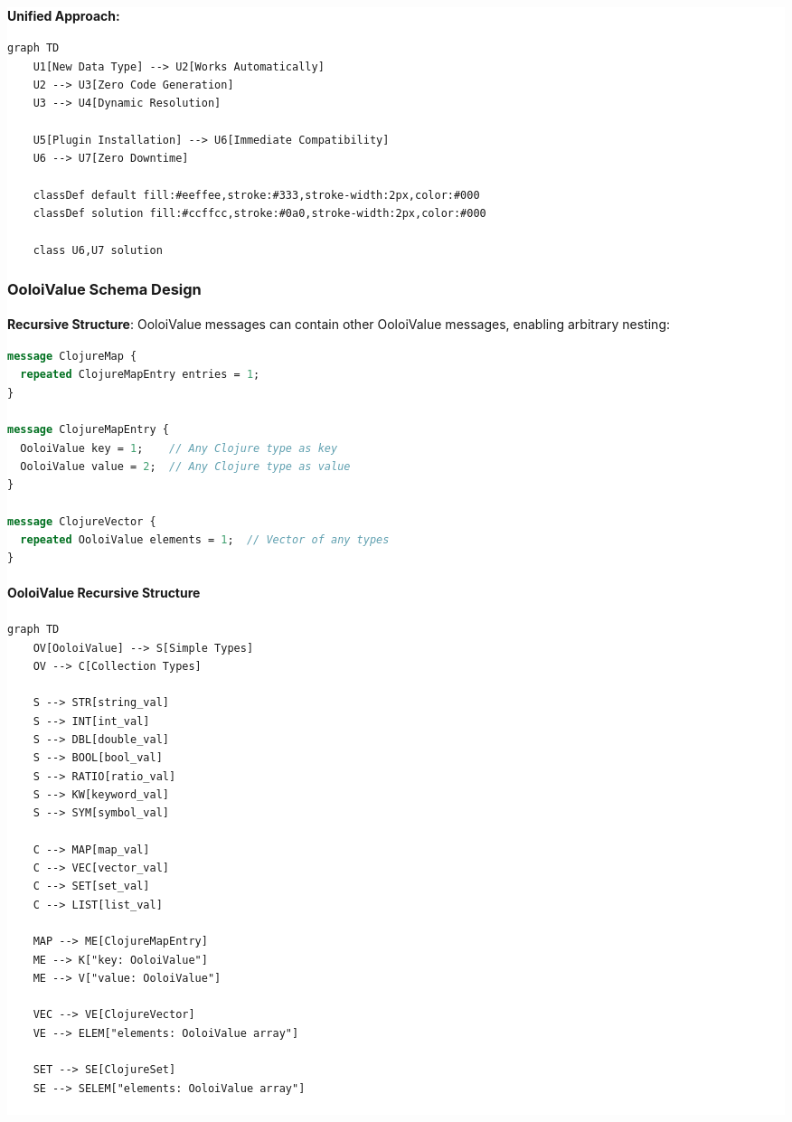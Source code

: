 **Unified Approach:**
```mermaid
graph TD
    U1[New Data Type] --> U2[Works Automatically]
    U2 --> U3[Zero Code Generation]
    U3 --> U4[Dynamic Resolution]
    
    U5[Plugin Installation] --> U6[Immediate Compatibility]
    U6 --> U7[Zero Downtime]
    
    classDef default fill:#eeffee,stroke:#333,stroke-width:2px,color:#000
    classDef solution fill:#ccffcc,stroke:#0a0,stroke-width:2px,color:#000
    
    class U6,U7 solution
```

### OoloiValue Schema Design

**Recursive Structure**: OoloiValue messages can contain other OoloiValue messages, enabling arbitrary nesting:

```protobuf
message ClojureMap {
  repeated ClojureMapEntry entries = 1;
}

message ClojureMapEntry {
  OoloiValue key = 1;    // Any Clojure type as key
  OoloiValue value = 2;  // Any Clojure type as value
}

message ClojureVector {
  repeated OoloiValue elements = 1;  // Vector of any types
}
```

#### OoloiValue Recursive Structure

```mermaid
graph TD
    OV[OoloiValue] --> S[Simple Types]
    OV --> C[Collection Types]
    
    S --> STR[string_val]
    S --> INT[int_val] 
    S --> DBL[double_val]
    S --> BOOL[bool_val]
    S --> RATIO[ratio_val]
    S --> KW[keyword_val]
    S --> SYM[symbol_val]
    
    C --> MAP[map_val]
    C --> VEC[vector_val]
    C --> SET[set_val]
    C --> LIST[list_val]
    
    MAP --> ME[ClojureMapEntry]
    ME --> K["key: OoloiValue"]
    ME --> V["value: OoloiValue"]
    
    VEC --> VE[ClojureVector]
    VE --> ELEM["elements: OoloiValue array"]
    
    SET --> SE[ClojureSet]
    SE --> SELEM["elements: OoloiValue array"]
    
```